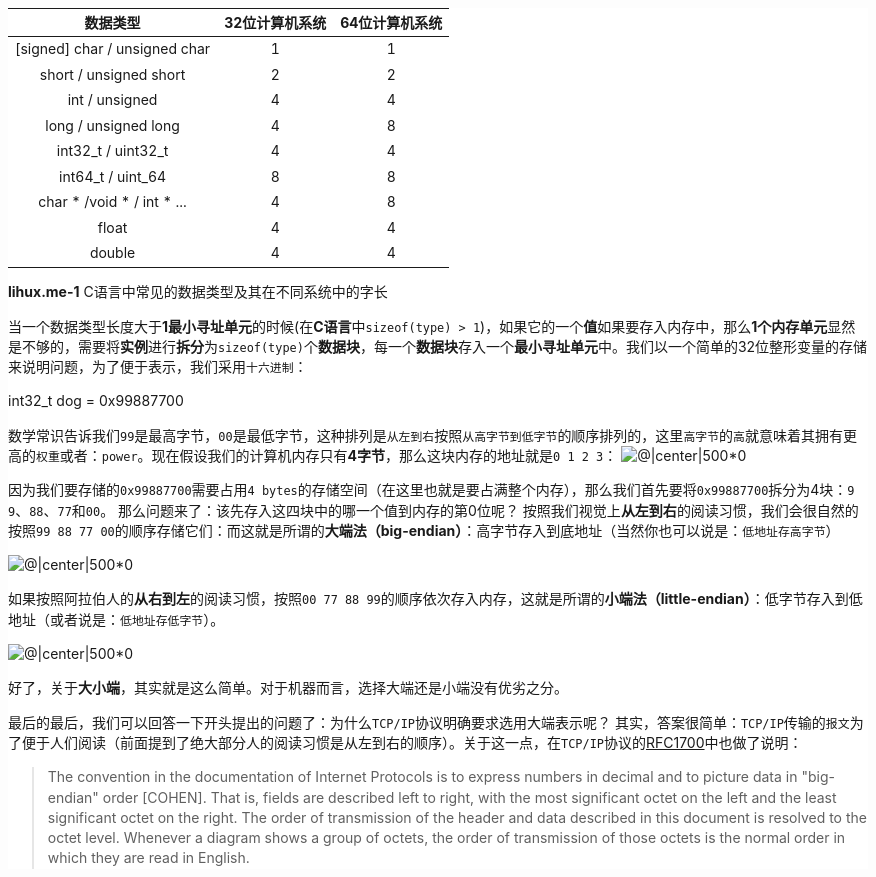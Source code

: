 | 数据类型      |     32位计算机系统 |   64位计算机系统   |
| :--------: | :--------:| :------: |
| [signed] char / unsigned char    |   1 |  1  |
|short / unsigned short|2|2|
|int / unsigned|4|4|
|long / unsigned long|4|8|
|int32_t / uint32_t|4|4|
|int64_t / uint_64|8|8|
|char * /void * / int * ...|4|8|
|float|4|4|
|double|4|4|
**lihux.me-1** C语言中常见的数据类型及其在不同系统中的字长

当一个数据类型长度大于**1最小寻址单元**的时候(在**C语言**中`sizeof(type) > 1`)，如果它的一个**值**如果要存入内存中，那么**1个内存单元**显然是不够的，需要将**实例**进行**拆分**为`sizeof(type)`个**数据块**，每一个**数据块**存入一个**最小寻址单元**中。我们以一个简单的32位整形变量的存储来说明问题，为了便于表示，我们采用`十六进制`：

int32_t dog = 0x99887700

数学常识告诉我们`99`是最高字节，`00`是最低字节，这种排列是`从左到右`按照`从高字节到低字节`的顺序排列的，这里`高字节`的`高`就意味着其拥有更高的`权重`或者：`power`。现在假设我们的计算机内存只有**4字节**，那么这块内存的地址就是`0 1 2 3`：
![@|center|500*0](http://ot6o6xw2z.bkt.clouddn.com/csapp_ch2_6@2x.png)

因为我们要存储的`0x99887700`需要占用`4 bytes`的存储空间（在这里也就是要占满整个内存），那么我们首先要将`0x99887700`拆分为4块：`99`、`88`、`77`和`00`。
那么问题来了：该先存入这四块中的哪一个值到内存的第0位呢？
按照我们视觉上**从左到右**的阅读习惯，我们会很自然的按照`99 88 77 00`的顺序存储它们：而这就是所谓的**大端法（big-endian）**：高字节存入到底地址（当然你也可以说是：`低地址存高字节`）

![@|center|500*0](http://ot6o6xw2z.bkt.clouddn.com/csapp_ch2_7@2x.png)

如果按照阿拉伯人的**从右到左**的阅读习惯，按照`00 77 88 99`的顺序依次存入内存，这就是所谓的**小端法（little-endian）**：低字节存入到低地址（或者说是：`低地址存低字节`）。

![@|center|500*0](http://ot6o6xw2z.bkt.clouddn.com/csapp_ch2_8@2x.png)


好了，关于**大小端**，其实就是这么简单。对于机器而言，选择大端还是小端没有优劣之分。

最后的最后，我们可以回答一下开头提出的问题了：为什么`TCP/IP`协议明确要求选用大端表示呢？
其实，答案很简单：`TCP/IP`传输的`报文`为了便于人们阅读（前面提到了绝大部分人的阅读习惯是从左到右的顺序）。关于这一点，在`TCP/IP`协议的[RFC1700](https://tools.ietf.org/html/rfc1700)中也做了说明：
> The convention in the documentation of Internet Protocols is to
express numbers in decimal and to picture data in "big-endian" order
[COHEN].  That is, fields are described left to right, with the most
significant octet on the left and the least significant octet on the
right.
The order of transmission of the header and data described in this
document is resolved to the octet level.  Whenever a diagram shows a
group of octets, the order of transmission of those octets is the
normal order in which they are read in English.
